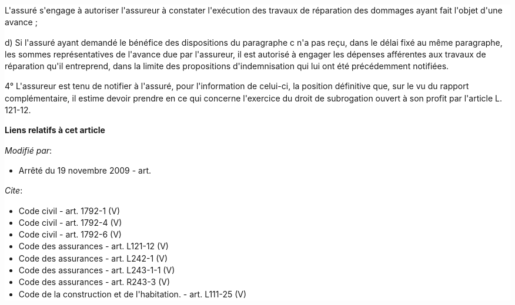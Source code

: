 L'assuré s'engage à autoriser l'assureur à constater l'exécution des travaux de réparation des dommages ayant fait l'objet
d'une avance ; 

d) Si l'assuré ayant demandé le bénéfice des dispositions du paragraphe c n'a pas reçu, dans le délai fixé au même
paragraphe, les sommes représentatives de l'avance due par l'assureur, il est autorisé à engager les dépenses afférentes aux
travaux de réparation qu'il entreprend, dans la limite des propositions d'indemnisation qui lui ont été précédemment
notifiées. 

4° L'assureur est tenu de notifier à l'assuré, pour l'information de celui-ci, la position définitive que, sur le vu du
rapport complémentaire, il estime devoir prendre en ce qui concerne l'exercice du droit de subrogation ouvert à son profit
par l'article L. 121-12.

**Liens relatifs à cet article**

_Modifié par_:

  - Arrêté du 19 novembre 2009 - art.

_Cite_:

  - Code civil - art. 1792-1 (V)
  - Code civil - art. 1792-4 (V)
  - Code civil - art. 1792-6 (V)
  - Code des assurances - art. L121-12 (V)
  - Code des assurances - art. L242-1 (V)
  - Code des assurances - art. L243-1-1 (V)
  - Code des assurances - art. R243-3 (V)
  - Code de la construction et de l'habitation. - art. L111-25 (V)
